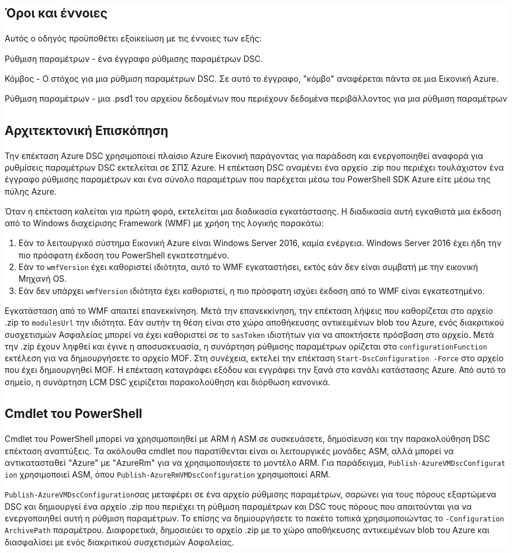 ## <a name="terms-and-concepts"></a>Όροι και έννοιες ##
Αυτός ο οδηγός προϋποθέτει εξοικείωση με τις έννοιες των εξής:

Ρύθμιση παραμέτρων - ένα έγγραφο ρύθμισης παραμέτρων DSC. 

Κόμβος - Ο στόχος για μια ρύθμιση παραμέτρων DSC. Σε αυτό το έγγραφο, "κόμβο" αναφέρεται πάντα σε μια Εικονική Azure.

Ρύθμιση παραμέτρων - μια .psd1 του αρχείου δεδομένων που περιέχουν δεδομένα περιβάλλοντος για μια ρύθμιση παραμέτρων

## <a name="architectural-overview"></a>Αρχιτεκτονική Επισκόπηση ##

Την επέκταση Azure DSC χρησιμοποιεί πλαίσιο Azure Εικονική παράγοντας για παράδοση και ενεργοποιηθεί αναφορά για ρυθμίσεις παραμέτρων DSC εκτελείται σε ΣΠΣ Azure. Η επέκταση DSC αναμένει ένα αρχείο .zip που περιέχει τουλάχιστον ένα έγγραφο ρύθμισης παραμέτρων και ένα σύνολο παραμέτρων που παρέχεται μέσω του PowerShell SDK Azure είτε μέσω της πύλης Azure.

Όταν η επέκταση καλείται για πρώτη φορά, εκτελείται μια διαδικασία εγκατάστασης. Η διαδικασία αυτή εγκαθιστά μια έκδοση από το Windows διαχείρισης Framework (WMF) με χρήση της λογικής παρακάτω:

1. Εάν το λειτουργικό σύστημα Εικονική Azure είναι Windows Server 2016, καμία ενέργεια. Windows Server 2016 έχει ήδη την πιο πρόσφατη έκδοση του PowerShell εγκατεστημένο.
2. Εάν το `wmfVersion` έχει καθοριστεί ιδιότητα, αυτό το WMF εγκαταστήσει, εκτός εάν δεν είναι συμβατή με την εικονική Μηχανή OS.
3. Εάν δεν υπάρχει `wmfVersion` ιδιότητα έχει καθοριστεί, η πιο πρόσφατη ισχύει έκδοση από το WMF είναι εγκατεστημένο.

Εγκατάσταση από το WMF απαιτεί επανεκκίνηση. Μετά την επανεκκίνηση, την επέκταση λήψεις που καθορίζεται στο αρχείο .zip το `modulesUrl` την ιδιότητα. Εάν αυτήν τη θέση είναι στο χώρο αποθήκευσης αντικειμένων blob του Azure, ενός διακριτικού συσχετισμών Ασφαλείας μπορεί να έχει καθοριστεί σε το `sasToken` ιδιοτήτων για να αποκτήσετε πρόσβαση στο αρχείο. Μετά την .zip έχουν ληφθεί και έγινε η αποσυσκευασία, η συνάρτηση ρύθμισης παραμέτρων ορίζεται στο `configurationFunction` εκτέλεση για να δημιουργήσετε το αρχείο MOF. Στη συνέχεια, εκτελεί την επέκταση `Start-DscConfiguration -Force` στο αρχείο που έχει δημιουργηθεί MOF. Η επέκταση καταγράφει εξόδου και εγγράφει την ξανά στο κανάλι κατάστασης Azure. Από αυτό το σημείο, η συνάρτηση LCM DSC χειρίζεται παρακολούθηση και διόρθωση κανονικά. 

## <a name="powershell-cmdlets"></a>Cmdlet του PowerShell ##

Cmdlet του PowerShell μπορεί να χρησιμοποιηθεί με ARM ή ASM σε συσκευάσετε, δημοσίευση και την παρακολούθηση DSC επέκταση αναπτύξεις. Τα ακόλουθα cmdlet που παρατίθενται είναι οι λειτουργικές μονάδες ASM, αλλά μπορεί να αντικατασταθεί "Azure" με "AzureRm" για να χρησιμοποιήσετε το μοντέλο ARM. Για παράδειγμα, `Publish-AzureVMDscConfiguration` χρησιμοποιεί ASM, όπου `Publish-AzureRmVMDscConfiguration` χρησιμοποιεί ARM. 

`Publish-AzureVMDscConfiguration`σας μεταφέρει σε ένα αρχείο ρύθμισης παραμέτρων, σαρώνει για τους πόρους εξαρτώμενα DSC και δημιουργεί ένα αρχείο .zip που περιέχει τη ρύθμιση παραμέτρων και DSC τους πόρους που απαιτούνται για να ενεργοποιηθεί αυτή η ρύθμιση παραμέτρων. Το επίσης να δημιουργήσετε το πακέτο τοπικά χρησιμοποιώντας το `-ConfigurationArchivePath` παραμέτρου. Διαφορετικά, δημοσιεύει το αρχείο .zip με το χώρο αποθήκευσης αντικειμένων blob του Azure και διασφαλίσει με ενός διακριτικού συσχετισμών Ασφαλείας.

